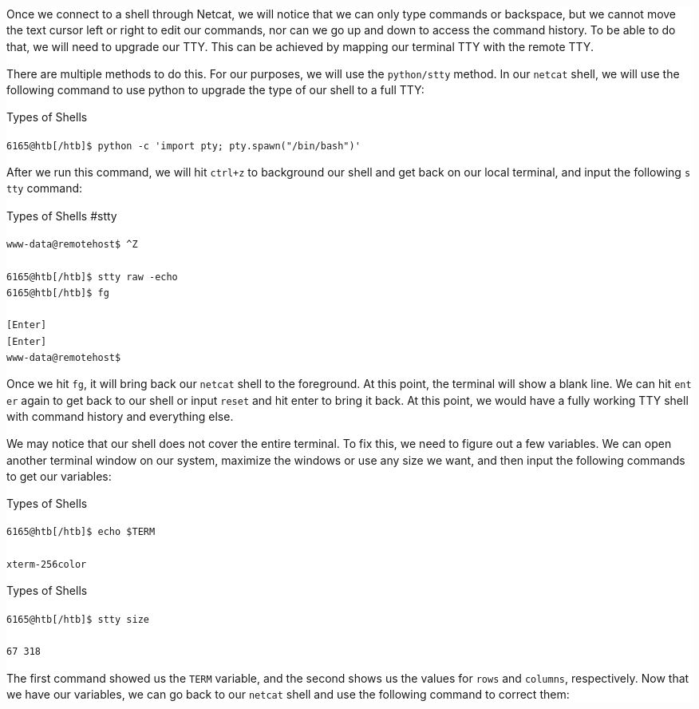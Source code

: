 Once we connect to a shell through Netcat, we will notice that we can only type commands or backspace, but we cannot move the text cursor left or right to edit our commands, nor can we go up and down to access the command history. To be able to do that, we will need to upgrade our TTY. This can be achieved by mapping our terminal TTY with the remote TTY.

There are multiple methods to do this. For our purposes, we will use the `python/stty` method. In our `netcat` shell, we will use the following command to use python to upgrade the type of our shell to a full TTY:

Types of Shells

```shell
6165@htb[/htb]$ python -c 'import pty; pty.spawn("/bin/bash")'
```

After we run this command, we will hit `ctrl+z` to background our shell and get back on our local terminal, and input the following `stty` command:

Types of Shells #stty

```shell
www-data@remotehost$ ^Z

6165@htb[/htb]$ stty raw -echo
6165@htb[/htb]$ fg

[Enter]
[Enter]
www-data@remotehost$
```

Once we hit `fg`, it will bring back our `netcat` shell to the foreground. At this point, the terminal will show a blank line. We can hit `enter` again to get back to our shell or input `reset` and hit enter to bring it back. At this point, we would have a fully working TTY shell with command history and everything else.

We may notice that our shell does not cover the entire terminal. To fix this, we need to figure out a few variables. We can open another terminal window on our system, maximize the windows or use any size we want, and then input the following commands to get our variables:

Types of Shells

```shell
6165@htb[/htb]$ echo $TERM

xterm-256color
```

Types of Shells

```shell
6165@htb[/htb]$ stty size

67 318
```

The first command showed us the `TERM` variable, and the second shows us the values for `rows` and `columns`, respectively. Now that we have our variables, we can go back to our `netcat` shell and use the following command to correct them:
